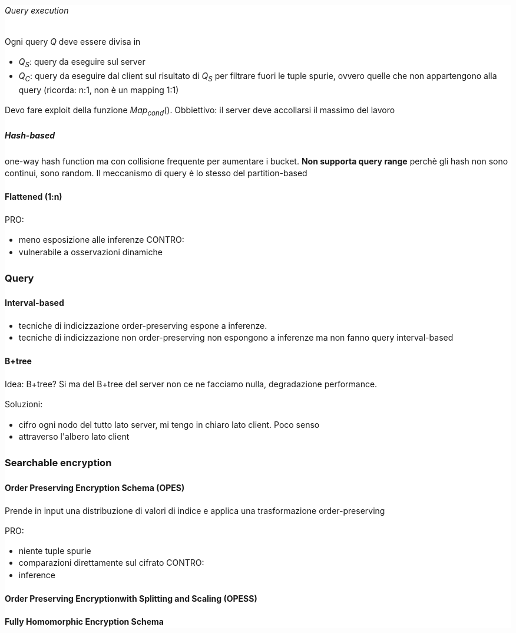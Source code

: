 ###### Query execution

Ogni query $Q$ deve essere divisa in
- $Q_S$: query da eseguire sul server
- $Q_C$: query da eseguire dal client sul risultato di $Q_S$ per filtrare fuori le tuple spurie, ovvero quelle che non appartengono alla query (ricorda: n:1, non è un mapping 1:1)

Devo fare exploit della funzione $Map_{cond}()$. Obbiettivo: il server deve accollarsi il massimo del lavoro

##### Hash-based

one-way hash function ma con collisione frequente per aumentare i bucket. **Non supporta query range** perchè gli hash non sono continui, sono random. Il meccanismo di query è lo stesso del partition-based

#### Flattened (1:n)

PRO:
- meno esposizione alle inferenze
CONTRO:
- vulnerabile a osservazioni dinamiche

### Query

#### Interval-based

- tecniche di indicizzazione order-preserving espone a inferenze.
- tecniche di indicizzazione non order-preserving non espongono a inferenze ma non fanno query interval-based

#### B+tree

Idea: B+tree? Si ma del B+tree del server non ce ne facciamo nulla, degradazione performance.

Soluzioni:
- cifro ogni nodo del tutto lato server, mi tengo in chiaro lato client. Poco senso
- attraverso l'albero lato client

### Searchable encryption

#### Order Preserving Encryption Schema (OPES)

Prende in input una distribuzione di valori di indice e applica una trasformazione order-preserving

PRO:
- niente tuple spurie
- comparazioni direttamente sul cifrato
CONTRO:
- inference

#### Order Preserving Encryptionwith Splitting and Scaling (OPESS)

#### Fully Homomorphic Encryption Schema
